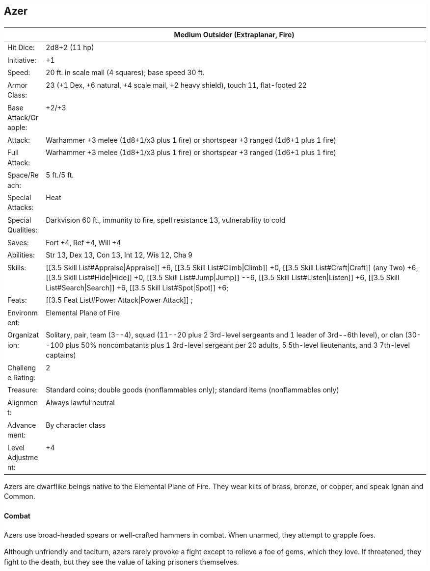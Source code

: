 ## Azer



|  | Medium Outsider (Extraplanar, Fire) | 
|---|---|
| Hit Dice: | 2d8+2 (11 hp) | 
| Initiative: | +1 | 
| Speed: | 20 ft. in scale mail (4 squares); base speed 30 ft. | 
| Armor Class: | 23 (+1 Dex, +6 natural, +4 scale mail, +2 heavy shield), touch 11, flat-footed 22 | 
| Base Attack/Grapple: | +2/+3 | 
| Attack: | Warhammer +3 melee (1d8+1/x3 plus 1 fire) or shortspear +3 ranged (1d6+1 plus 1 fire) | 
| Full Attack: | Warhammer +3 melee (1d8+1/x3 plus 1 fire) or shortspear +3 ranged (1d6+1 plus 1 fire) | 
| Space/Reach: | 5 ft./5 ft. | 
| Special Attacks: | Heat | 
| Special Qualities: | Darkvision 60 ft., immunity to fire, spell resistance 13, vulnerability to cold | 
| Saves: | Fort +4, Ref +4, Will +4 | 
| Abilities: | Str 13, Dex 13, Con 13, Int 12, Wis 12, Cha 9 | 
| Skills: | [[3.5 Skill List#Appraise\|Appraise]] +6, [[3.5 Skill List#Climb\|Climb]] +0, [[3.5 Skill List#Craft\|Craft]] (any Two) +6, [[3.5 Skill List#Hide\|Hide]] +0, [[3.5 Skill List#Jump\|Jump]] --6, [[3.5 Skill List#Listen\|Listen]] +6, [[3.5 Skill List#Search\|Search]] +6, [[3.5 Skill List#Spot\|Spot]] +6; | 
| Feats: | [[3.5 Feat List#Power Attack\|Power Attack]] ; | 
| Environment: | Elemental Plane of Fire | 
| Organization: | Solitary, pair, team (3--4), squad (11--20 plus 2 3rd-level sergeants and 1 leader of 3rd--6th level), or clan (30--100 plus 50% noncombatants plus 1 3rd-level sergeant per 20 adults, 5 5th-level lieutenants, and 3 7th-level captains) | 
| Challenge Rating: | 2 | 
| Treasure: | Standard coins; double goods (nonflammables only); standard items (nonflammables only) | 
| Alignment: | Always lawful neutral | 
| Advancement: | By character class | 
| Level Adjustment: | +4 | 
Azers are dwarflike beings native to the Elemental Plane of Fire. They wear kilts of brass, bronze, or copper, and speak Ignan and Common. 

#### Combat

Azers use broad-headed spears or well-crafted hammers in combat. When unarmed, they attempt to grapple foes. 

Although unfriendly and taciturn, azers rarely provoke a fight except to relieve a foe of gems, which they love. If threatened, they fight to the death, but they see the value of taking prisoners themselves. 
